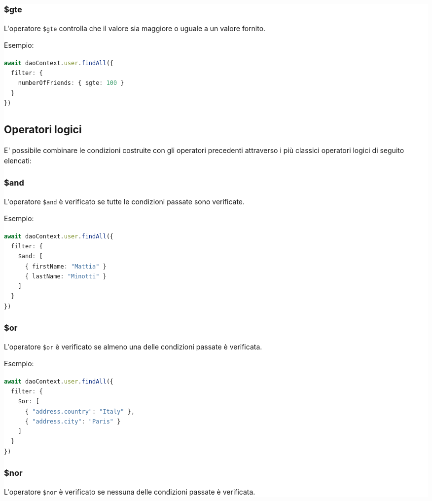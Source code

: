 ### $gte

L'operatore `$gte` controlla che il valore sia maggiore o uguale a un valore fornito.

Esempio:
```typescript
await daoContext.user.findAll({
  filter: {
    numberOfFriends: { $gte: 100 }
  }
})
```

## Operatori logici

E' possibile combinare le condizioni costruite con gli operatori precedenti attraverso i più classici operatori logici di seguito elencati:

### $and

L'operatore `$and` è verificato se tutte le condizioni passate sono verificate.

Esempio:
```typescript
await daoContext.user.findAll({
  filter: {
    $and: [
      { firstName: "Mattia" }
      { lastName: "Minotti" }
    ]
  }
})
```

### $or

L'operatore `$or` è verificato se almeno una delle condizioni passate è verificata.

Esempio:
```typescript
await daoContext.user.findAll({
  filter: {
    $or: [
      { "address.country": "Italy" },
      { "address.city": "Paris" }
    ]
  }
})
```

### $nor

L'operatore `$nor` è verificato se nessuna delle condizioni passate è verificata.
